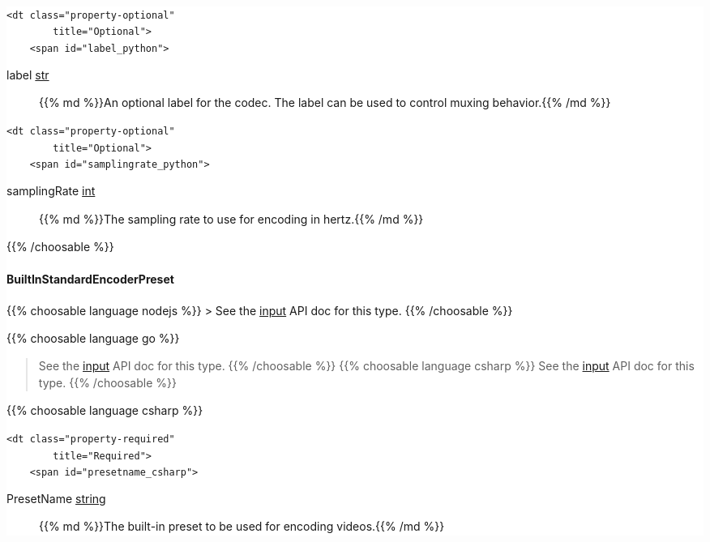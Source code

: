     <dt class="property-optional"
            title="Optional">
        <span id="label_python">
<a href="#label_python" style="color: inherit; text-decoration: inherit;">label</a>
</span> 
        <span class="property-indicator"></span>
        <span class="property-type"><a href="https://docs.python.org/3/library/stdtypes.html">str</a></span>
    </dt>
    <dd>{{% md %}}An optional label for the codec. The label can be used to control muxing behavior.{{% /md %}}</dd>

    <dt class="property-optional"
            title="Optional">
        <span id="samplingrate_python">
<a href="#samplingrate_python" style="color: inherit; text-decoration: inherit;">sampling<wbr>Rate</a>
</span> 
        <span class="property-indicator"></span>
        <span class="property-type"><a href="https://docs.python.org/3/library/stdtypes.html">int</a></span>
    </dt>
    <dd>{{% md %}}The sampling rate to use for encoding in hertz.{{% /md %}}</dd>

</dl>
{{% /choosable %}}





<h4 id="builtinstandardencoderpreset">Built<wbr>In<wbr>Standard<wbr>Encoder<wbr>Preset</h4>
{{% choosable language nodejs %}}
> See the <a href="/docs/reference/pkg/nodejs/pulumi/azure-nextgen/types/input/#BuiltInStandardEncoderPreset">input</a>   API doc for this type.
{{% /choosable %}}

{{% choosable language go %}}
> See the <a href="https://pkg.go.dev/github.com/pulumi/pulumi-azure-nextgen/sdk/go/azure-nextgen/media/latest?tab=doc#BuiltInStandardEncoderPresetArgs">input</a>   API doc for this type.
{{% /choosable %}}
{{% choosable language csharp %}}
> See the <a href="/docs/reference/pkg/dotnet/Pulumi.AzureNextGen/Pulumi.AzureNextGen.Media.Latest.Inputs.BuiltInStandardEncoderPresetArgs.html">input</a>   API doc for this type.
{{% /choosable %}}




{{% choosable language csharp %}}
<dl class="resources-properties">

    <dt class="property-required"
            title="Required">
        <span id="presetname_csharp">
<a href="#presetname_csharp" style="color: inherit; text-decoration: inherit;">Preset<wbr>Name</a>
</span> 
        <span class="property-indicator"></span>
        <span class="property-type"><a href="https://docs.microsoft.com/en-us/dotnet/csharp/language-reference/builtin-types/built-in-types">string</a></span>
    </dt>
    <dd>{{% md %}}The built-in preset to be used for encoding videos.{{% /md %}}</dd>
